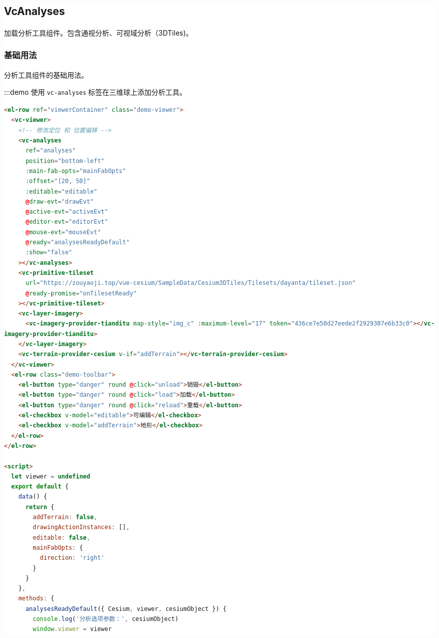 

## VcAnalyses

加载分析工具组件。包含通视分析、可视域分析（3DTiles)。

### 基础用法

分析工具组件的基础用法。

:::demo 使用 `vc-analyses` 标签在三维球上添加分析工具。

```html
<el-row ref="viewerContainer" class="demo-viewer">
  <vc-viewer>
    <!-- 修改定位 和 位置偏移 -->
    <vc-analyses
      ref="analyses"
      position="bottom-left"
      :main-fab-opts="mainFabOpts"
      :offset="[20, 50]"
      :editable="editable"
      @draw-evt="drawEvt"
      @active-evt="activeEvt"
      @editor-evt="editorEvt"
      @mouse-evt="mouseEvt"
      @ready="analysesReadyDefault"
      :show="false"
    ></vc-analyses>
    <vc-primitive-tileset
      url="https://zouyaoji.top/vue-cesium/SampleData/Cesium3DTiles/Tilesets/dayanta/tileset.json"
      @ready-promise="onTilesetReady"
    ></vc-primitive-tileset>
    <vc-layer-imagery>
      <vc-imagery-provider-tianditu map-style="img_c" :maximum-level="17" token="436ce7e50d27eede2f2929307e6b33c0"></vc-imagery-provider-tianditu>
    </vc-layer-imagery>
    <vc-terrain-provider-cesium v-if="addTerrain"></vc-terrain-provider-cesium>
  </vc-viewer>
  <el-row class="demo-toolbar">
    <el-button type="danger" round @click="unload">销毁</el-button>
    <el-button type="danger" round @click="load">加载</el-button>
    <el-button type="danger" round @click="reload">重载</el-button>
    <el-checkbox v-model="editable">可编辑</el-checkbox>
    <el-checkbox v-model="addTerrain">地形</el-checkbox>
  </el-row>
</el-row>

<script>
  let viewer = undefined
  export default {
    data() {
      return {
        addTerrain: false,
        drawingActionInstances: [],
        editable: false,
        mainFabOpts: {
          direction: 'right'
        }
      }
    },
    methods: {
      analysesReadyDefault({ Cesium, viewer, cesiumObject }) {
        console.log('分析选项参数：', cesiumObject)
        window.viewer = viewer
```